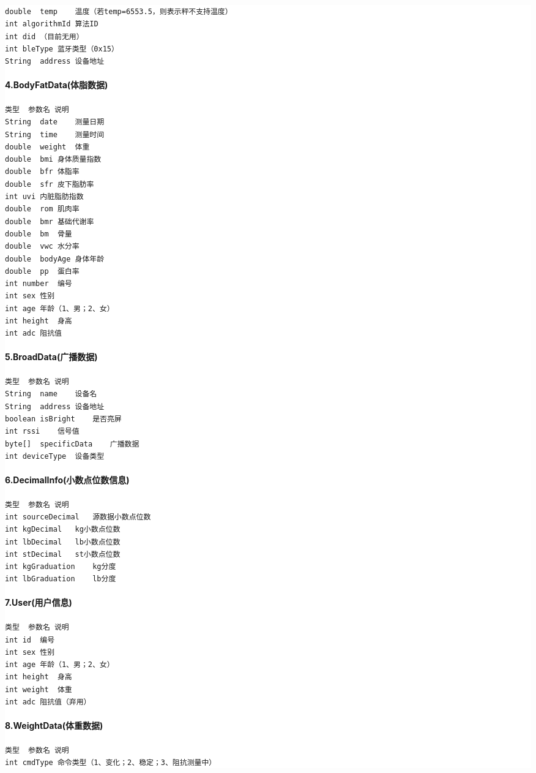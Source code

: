 ```
double	temp	温度（若temp=6553.5，则表示秤不支持温度）
int	algorithmId	算法ID
int	did	（目前无用）
int	bleType	蓝牙类型（0x15）
String	address	设备地址
```

#### 4.BodyFatData(体脂数据)
```
类型	参数名	说明
String	date	测量日期
String	time	测量时间
double	weight	体重
double	bmi	身体质量指数
double	bfr	体脂率
double	sfr	皮下脂肪率
int	uvi	内脏脂肪指数
double	rom	肌肉率
double	bmr	基础代谢率
double	bm	骨量
double	vwc	水分率
double	bodyAge	身体年龄
double	pp	蛋白率
int	number	编号
int	sex	性别
int	age	年龄（1、男；2、女）
int	height	身高
int	adc	阻抗值
```

#### 5.BroadData(广播数据)
```
类型	参数名	说明
String	name	设备名
String	address	设备地址
boolean	isBright	是否亮屏
int	rssi	信号值
byte[]	specificData	广播数据
int	deviceType	设备类型
```
#### 6.DecimalInfo(小数点位数信息)
```
类型	参数名	说明
int	sourceDecimal	源数据小数点位数
int	kgDecimal	kg小数点位数
int	lbDecimal	lb小数点位数
int	stDecimal	st小数点位数
int	kgGraduation	kg分度
int	lbGraduation	lb分度
```
#### 7.User(用户信息)
```
类型	参数名	说明
int	id	编号
int	sex	性别
int	age	年龄（1、男；2、女）
int	height	身高
int	weight	体重
int	adc	阻抗值（弃用）
```
#### 8.WeightData(体重数据)
```
类型	参数名	说明
int	cmdType	命令类型（1、变化；2、稳定；3、阻抗测量中）
```